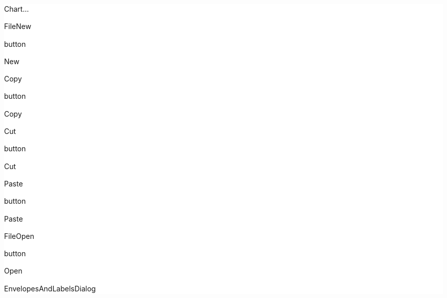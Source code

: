   <td>
  <p>Chart...</p>
  </td>
 </tr>
 <tr>
  <td>
  <p>FileNew</p>
  </td>
  <td>
  <p>button</p>
  </td>
  <td>
  <p>New</p>
  </td>
 </tr>
 <tr>
  <td>
  <p>Copy</p>
  </td>
  <td>
  <p>button</p>
  </td>
  <td>
  <p>Copy</p>
  </td>
 </tr>
 <tr>
  <td>
  <p>Cut</p>
  </td>
  <td>
  <p>button</p>
  </td>
  <td>
  <p>Cut</p>
  </td>
 </tr>
 <tr>
  <td>
  <p>Paste</p>
  </td>
  <td>
  <p>button</p>
  </td>
  <td>
  <p>Paste</p>
  </td>
 </tr>
 <tr>
  <td>
  <p>FileOpen</p>
  </td>
  <td>
  <p>button</p>
  </td>
  <td>
  <p>Open</p>
  </td>
 </tr>
 <tr>
  <td>
  <p>EnvelopesAndLabelsDialog</p>
  </td>
  <td>